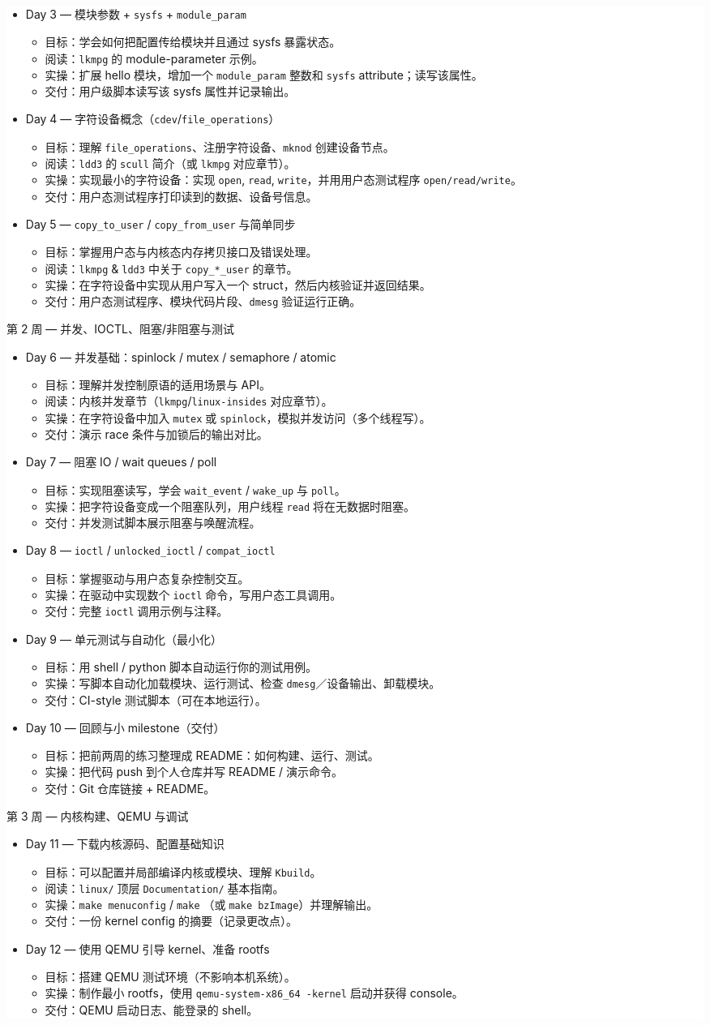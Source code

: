 - Day 3 — 模块参数 + `sysfs` + `module_param`
  - 目标：学会如何把配置传给模块并且通过 sysfs 暴露状态。
  - 阅读：`lkmpg` 的 module-parameter 示例。
  - 实操：扩展 hello 模块，增加一个 `module_param` 整数和 `sysfs` attribute；读写该属性。
  - 交付：用户级脚本读写该 sysfs 属性并记录输出。

- Day 4 — 字符设备概念（`cdev`/`file_operations`）
  - 目标：理解 `file_operations`、注册字符设备、`mknod` 创建设备节点。
  - 阅读：`ldd3` 的 `scull` 简介（或 `lkmpg` 对应章节）。
  - 实操：实现最小的字符设备：实现 `open`, `read`, `write`，并用用户态测试程序 `open/read/write`。
  - 交付：用户态测试程序打印读到的数据、设备号信息。

- Day 5 — `copy_to_user` / `copy_from_user` 与简单同步
  - 目标：掌握用户态与内核态内存拷贝接口及错误处理。
  - 阅读：`lkmpg` & `ldd3` 中关于 `copy_*_user` 的章节。
  - 实操：在字符设备中实现从用户写入一个 struct，然后内核验证并返回结果。
  - 交付：用户态测试程序、模块代码片段、`dmesg` 验证运行正确。

第 2 周 — 并发、IOCTL、阻塞/非阻塞与测试
- Day 6 — 并发基础：spinlock / mutex / semaphore / atomic
  - 目标：理解并发控制原语的适用场景与 API。
  - 阅读：内核并发章节（`lkmpg`/`linux-insides` 对应章节）。
  - 实操：在字符设备中加入 `mutex` 或 `spinlock`，模拟并发访问（多个线程写）。
  - 交付：演示 race 条件与加锁后的输出对比。

- Day 7 — 阻塞 IO / wait queues / poll
  - 目标：实现阻塞读写，学会 `wait_event` / `wake_up` 与 `poll`。
  - 实操：把字符设备变成一个阻塞队列，用户线程 `read` 将在无数据时阻塞。
  - 交付：并发测试脚本展示阻塞与唤醒流程。

- Day 8 — `ioctl` / `unlocked_ioctl` / `compat_ioctl`
  - 目标：掌握驱动与用户态复杂控制交互。
  - 实操：在驱动中实现数个 `ioctl` 命令，写用户态工具调用。
  - 交付：完整 `ioctl` 调用示例与注释。

- Day 9 — 单元测试与自动化（最小化）
  - 目标：用 shell / python 脚本自动运行你的测试用例。
  - 实操：写脚本自动化加载模块、运行测试、检查 `dmesg`／设备输出、卸载模块。
  - 交付：CI-style 测试脚本（可在本地运行）。

- Day 10 — 回顾与小 milestone（交付）
  - 目标：把前两周的练习整理成 README：如何构建、运行、测试。
  - 实操：把代码 push 到个人仓库并写 README / 演示命令。
  - 交付：Git 仓库链接 + README。

第 3 周 — 内核构建、QEMU 与调试
- Day 11 — 下载内核源码、配置基础知识
  - 目标：可以配置并局部编译内核或模块、理解 `Kbuild`。
  - 阅读：`linux/` 顶层 `Documentation/` 基本指南。
  - 实操：`make menuconfig` / `make` （或 `make bzImage`）并理解输出。
  - 交付：一份 kernel config 的摘要（记录更改点）。

- Day 12 — 使用 QEMU 引导 kernel、准备 rootfs
  - 目标：搭建 QEMU 测试环境（不影响本机系统）。
  - 实操：制作最小 rootfs，使用 `qemu-system-x86_64 -kernel` 启动并获得 console。
  - 交付：QEMU 启动日志、能登录的 shell。
